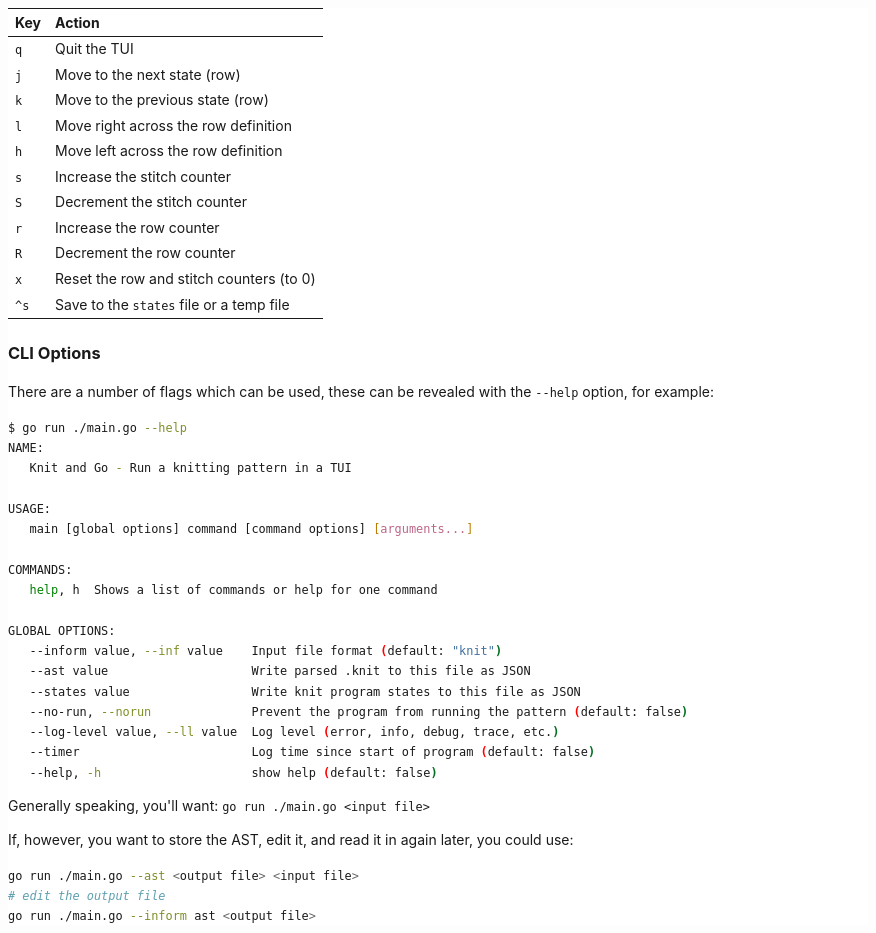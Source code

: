 | Key  | Action                                   |
| :--  | :--                                      |
| `q`  | Quit the TUI                             |
| `j`  | Move to the next state (row)             |
| `k`  | Move to the previous state (row)         |
| `l`  | Move right across the row definition     |
| `h`  | Move left across the row definition      |
| `s`  | Increase the stitch counter              |
| `S`  | Decrement the stitch counter             |
| `r`  | Increase the row counter                 |
| `R`  | Decrement the row counter                |
| `x`  | Reset the row and stitch counters (to 0) |
| `^s` | Save to the `states` file or a temp file |

### CLI Options

There are a number of flags which can be used, these can be revealed with the `--help` option, for example:

```bash
$ go run ./main.go --help
NAME:
   Knit and Go - Run a knitting pattern in a TUI

USAGE:
   main [global options] command [command options] [arguments...]

COMMANDS:
   help, h  Shows a list of commands or help for one command

GLOBAL OPTIONS:
   --inform value, --inf value    Input file format (default: "knit")
   --ast value                    Write parsed .knit to this file as JSON
   --states value                 Write knit program states to this file as JSON
   --no-run, --norun              Prevent the program from running the pattern (default: false)
   --log-level value, --ll value  Log level (error, info, debug, trace, etc.)
   --timer                        Log time since start of program (default: false)
   --help, -h                     show help (default: false)
```

Generally speaking, you'll want: `go run ./main.go <input file>`

If, however, you want to store the AST, edit it, and read it in again later, you could use:

```bash
go run ./main.go --ast <output file> <input file>
# edit the output file
go run ./main.go --inform ast <output file>
```
